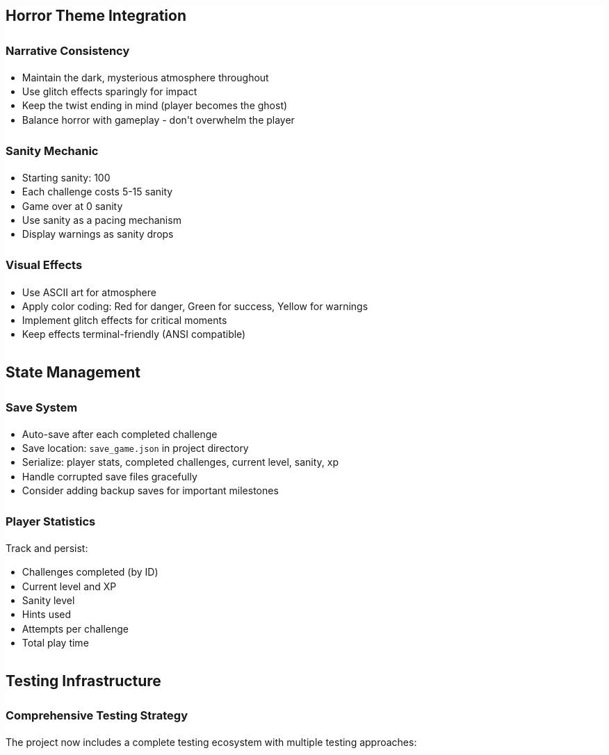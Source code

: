## Horror Theme Integration

### Narrative Consistency

-   Maintain the dark, mysterious atmosphere throughout
-   Use glitch effects sparingly for impact
-   Keep the twist ending in mind (player becomes the ghost)
-   Balance horror with gameplay - don't overwhelm the player

### Sanity Mechanic

-   Starting sanity: 100
-   Each challenge costs 5-15 sanity
-   Game over at 0 sanity
-   Use sanity as a pacing mechanism
-   Display warnings as sanity drops

### Visual Effects

-   Use ASCII art for atmosphere
-   Apply color coding: Red for danger, Green for success, Yellow for warnings
-   Implement glitch effects for critical moments
-   Keep effects terminal-friendly (ANSI compatible)

## State Management

### Save System

-   Auto-save after each completed challenge
-   Save location: `save_game.json` in project directory
-   Serialize: player stats, completed challenges, current level, sanity, xp
-   Handle corrupted save files gracefully
-   Consider adding backup saves for important milestones

### Player Statistics

Track and persist:

-   Challenges completed (by ID)
-   Current level and XP
-   Sanity level
-   Hints used
-   Attempts per challenge
-   Total play time

## Testing Infrastructure

### Comprehensive Testing Strategy

The project now includes a complete testing ecosystem with multiple testing approaches:
